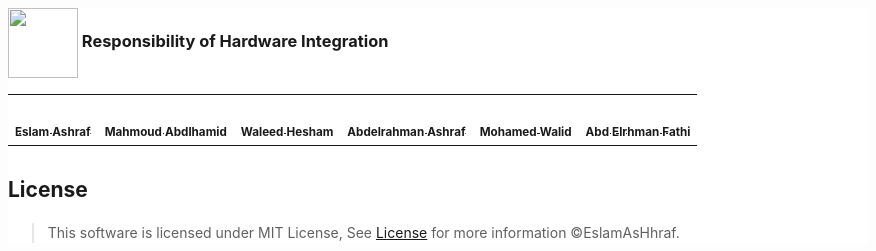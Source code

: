   ### <img align="center" width=70px height=70px src="https://media2.giphy.com/media/MXcMYZIUv4TkDb4dbS/giphy.gif?cid=ecf05e472ps3l8zfyfzzw9h5uiu6wzt9lkif0vdos7h4r9h4&rid=giphy.gif&ct=s"> Responsibility of Hardware Integration
  <table >
  <tr>
    <td align="center"><a href="https://github.com/EslamAsHhraf"><img src="https://avatars.githubusercontent.com/u/71986226?v=4" width="150px;" alt=""/><br /><sub><b>Eslam Ashraf</b></sub></a><br /></td>
      <td align="center"><a href="https://github.com/MahmoudAbdelhamidAli"><img src="https://avatars.githubusercontent.com/u/87570209?v=4" width="150px;" alt=""/><br /><sub><b>Mahmoud Abdlhamid</b></sub></a><br /></td>
      <td align="center"><a href="https://github.com/waleedhesham446" ><img src="https://avatars.githubusercontent.com/u/72695729?v=4" width="150px;" alt=""/><br /><sub><b>Waleed Hesham</b></sub></a><br />
    </td>
    <td align="center"><a href="https://github.com/AbdelrahmanAshrafMohamedelsayed" ><img src="https://avatars.githubusercontent.com/u/97232730?v=4" width="150px;" alt=""/><br /><sub><b>Abdelrahman Ashraf</b></sub></a><br />
     <td align="center"><a href="https://github.com/MohamedWw" ><img src="https://avatars.githubusercontent.com/u/64079821?v=4" width="150px;" alt=""/><br /><sub><b>Mohamed Walid</b></sub></a><br />
      <td align="center"><a href="https://github.com/Fathi79"><img src="https://avatars.githubusercontent.com/u/96377553?v=4" width="150px;" alt=""/><br /><sub><b>Abd Elrhman Fathi</b></sub></a><br /></td>
  </tr>
</table>

## License <a id ="License"></a>

> This software is licensed under MIT License, See [License](https://github.com/ZiadSheriif/Robot-Chef/blob/master/LICENSE) for more information ©EslamAsHhraf.